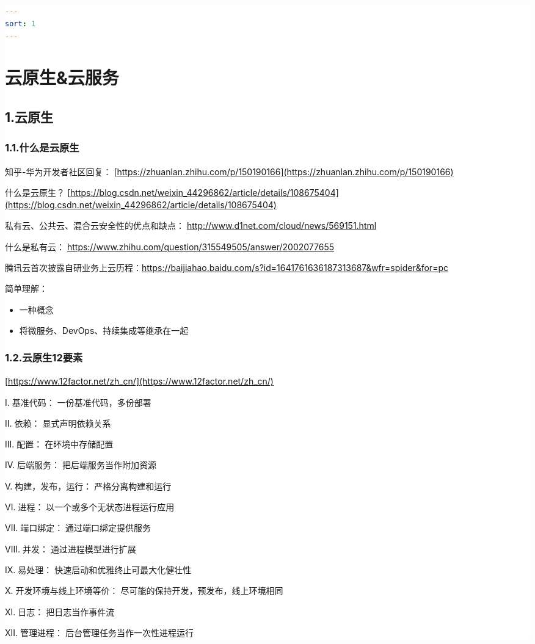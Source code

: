 ```yaml
---
sort: 1
---
```

# 云原生&云服务

## 1.云原生

### 1.1.什么是云原生

知乎-华为开发者社区回复： [https://zhuanlan.zhihu.com/p/150190166](https://zhuanlan.zhihu.com/p/150190166)

什么是云原生？
[https://blog.csdn.net/weixin_44296862/article/details/108675404](https://blog.csdn.net/weixin_44296862/article/details/108675404)

私有云、公共云、混合云安全性的优点和缺点：
http://www.d1net.com/cloud/news/569151.html

什么是私有云：
https://www.zhihu.com/question/315549505/answer/2002077655

腾讯云首次披露自研业务上云历程：https://baijiahao.baidu.com/s?id=1641761636187313687&wfr=spider&for=pc

简单理解：

- 一种概念

- 将微服务、DevOps、持续集成等继承在一起

### 1.2.云原生12要素

[https://www.12factor.net/zh_cn/](https://www.12factor.net/zh_cn/)

I. 基准代码： 一份基准代码，多份部署

II. 依赖： 显式声明依赖关系

III. 配置： 在环境中存储配置

IV. 后端服务： 把后端服务当作附加资源

V. 构建，发布，运行： 严格分离构建和运行

VI. 进程： 以一个或多个无状态进程运行应用

VII. 端口绑定： 通过端口绑定提供服务

VIII. 并发： 通过进程模型进行扩展

IX. 易处理： 快速启动和优雅终止可最大化健壮性

X. 开发环境与线上环境等价： 尽可能的保持开发，预发布，线上环境相同

XI. 日志： 把日志当作事件流

XII. 管理进程： 后台管理任务当作一次性进程运行
